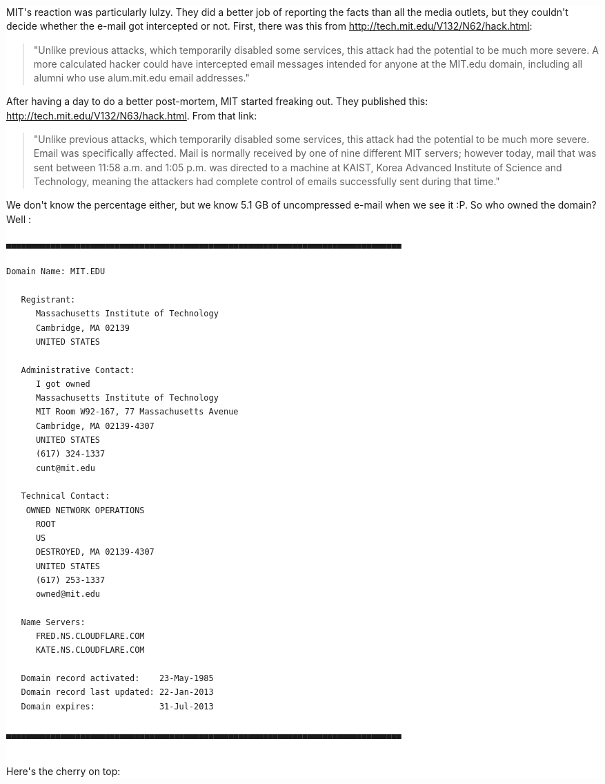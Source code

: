 MIT's reaction was particularly lulzy. They did a better job of reporting the facts than all the media outlets, but they couldn't decide whether the e-mail got intercepted or not. First, there was this from http://tech.mit.edu/V132/N62/hack.html:                                         

> "Unlike previous attacks, which temporarily disabled some services, this attack had the potential to be much more severe. A more calculated hacker could have intercepted email messages intended for anyone at the MIT.edu domain, including all alumni who use alum.mit.edu email addresses."                               
                                                                                
After having a day to do a better post-mortem, MIT started freaking out. They published this: http://tech.mit.edu/V132/N63/hack.html. From that link:         
                                                                                
> "Unlike previous attacks, which temporarily disabled some services, this attack had the potential to be much more severe. Email was specifically affected. Mail is normally received by one of nine different MIT servers; however today, mail that was sent between 11:58 a.m. and 1:05 p.m. was directed to a machine at KAIST, Korea Advanced Institute of Science and Technology, meaning the attackers had complete control of emails successfully sent during that time."   
                                                                                
We don't know the percentage either, but we know 5.1 GB of uncompressed e-mail when we see it :P. So who owned the domain? Well :                              
```                                                                                
▄▄▄▄▄▄▄▄▄▄▄▄▄▄▄▄▄▄▄▄▄▄▄▄▄▄▄▄▄▄▄▄▄▄▄▄▄▄▄▄▄▄▄▄▄▄▄▄▄▄▄▄▄▄▄▄▄▄▄▄▄▄▄▄▄▄▄▄▄▄▄▄▄▄▄▄▄▄▄▄
                                                                                
Domain Name: MIT.EDU                                                            
                                                                                
   Registrant:                                                                  
      Massachusetts Institute of Technology                                     
      Cambridge, MA 02139                                                       
      UNITED STATES                                                             
                                                                                
   Administrative Contact:                                                      
      I got owned                                                               
      Massachusetts Institute of Technology                                     
      MIT Room W92-167, 77 Massachusetts Avenue                                 
      Cambridge, MA 02139-4307                                                  
      UNITED STATES                                                             
      (617) 324-1337                                                            
      cunt@mit.edu                                                              
                                                                                
   Technical Contact:                                                           
    OWNED NETWORK OPERATIONS                                                    
      ROOT                                                                      
      US                                                                        
      DESTROYED, MA 02139-4307                                                  
      UNITED STATES                                                             
      (617) 253-1337                                                            
      owned@mit.edu                                                             
                                                                                
   Name Servers:                                                                
      FRED.NS.CLOUDFLARE.COM                                                    
      KATE.NS.CLOUDFLARE.COM                                                    
                                                                                
   Domain record activated:    23-May-1985                                      
   Domain record last updated: 22-Jan-2013                                      
   Domain expires:             31-Jul-2013                                      
                                                                                
▄▄▄▄▄▄▄▄▄▄▄▄▄▄▄▄▄▄▄▄▄▄▄▄▄▄▄▄▄▄▄▄▄▄▄▄▄▄▄▄▄▄▄▄▄▄▄▄▄▄▄▄▄▄▄▄▄▄▄▄▄▄▄▄▄▄▄▄▄▄▄▄▄▄▄▄▄▄▄▄
                                                                             
```                                                                                
Here's the cherry on top:                                                       
                                                                                
